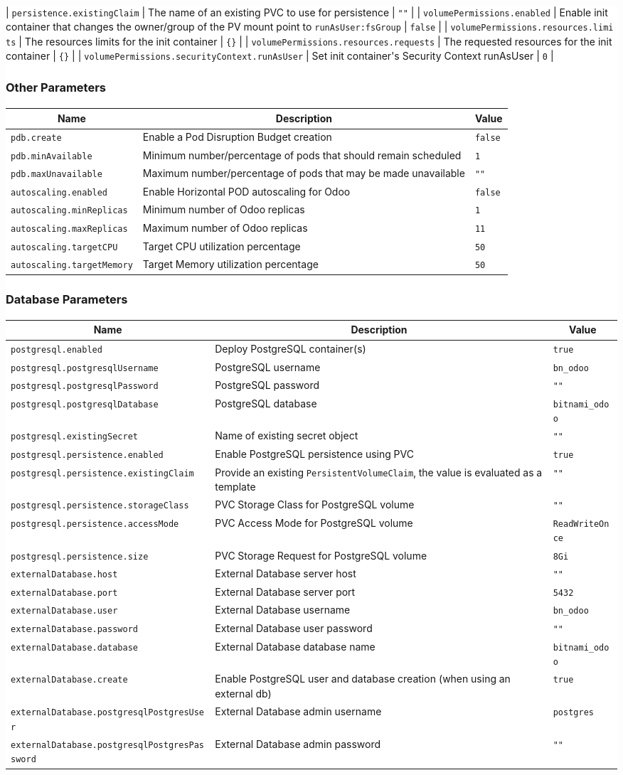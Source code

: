 | `persistence.existingClaim`                   | The name of an existing PVC to use for persistence                                              | `""`            |
| `volumePermissions.enabled`                   | Enable init container that changes the owner/group of the PV mount point to `runAsUser:fsGroup` | `false`         |
| `volumePermissions.resources.limits`          | The resources limits for the init container                                                     | `{}`            |
| `volumePermissions.resources.requests`        | The requested resources for the init container                                                  | `{}`            |
| `volumePermissions.securityContext.runAsUser` | Set init container's Security Context runAsUser                                                 | `0`             |


### Other Parameters

| Name                       | Description                                                    | Value   |
| -------------------------- | -------------------------------------------------------------- | ------- |
| `pdb.create`               | Enable a Pod Disruption Budget creation                        | `false` |
| `pdb.minAvailable`         | Minimum number/percentage of pods that should remain scheduled | `1`     |
| `pdb.maxUnavailable`       | Maximum number/percentage of pods that may be made unavailable | `""`    |
| `autoscaling.enabled`      | Enable Horizontal POD autoscaling for Odoo                     | `false` |
| `autoscaling.minReplicas`  | Minimum number of Odoo replicas                                | `1`     |
| `autoscaling.maxReplicas`  | Maximum number of Odoo replicas                                | `11`    |
| `autoscaling.targetCPU`    | Target CPU utilization percentage                              | `50`    |
| `autoscaling.targetMemory` | Target Memory utilization percentage                           | `50`    |


### Database Parameters

| Name                                          | Description                                                                       | Value           |
| --------------------------------------------- | --------------------------------------------------------------------------------- | --------------- |
| `postgresql.enabled`                          | Deploy PostgreSQL container(s)                                                    | `true`          |
| `postgresql.postgresqlUsername`               | PostgreSQL username                                                               | `bn_odoo`       |
| `postgresql.postgresqlPassword`               | PostgreSQL password                                                               | `""`            |
| `postgresql.postgresqlDatabase`               | PostgreSQL database                                                               | `bitnami_odoo`  |
| `postgresql.existingSecret`                   | Name of existing secret object                                                    | `""`            |
| `postgresql.persistence.enabled`              | Enable PostgreSQL persistence using PVC                                           | `true`          |
| `postgresql.persistence.existingClaim`        | Provide an existing `PersistentVolumeClaim`, the value is evaluated as a template | `""`            |
| `postgresql.persistence.storageClass`         | PVC Storage Class for PostgreSQL volume                                           | `""`            |
| `postgresql.persistence.accessMode`           | PVC Access Mode for PostgreSQL volume                                             | `ReadWriteOnce` |
| `postgresql.persistence.size`                 | PVC Storage Request for PostgreSQL volume                                         | `8Gi`           |
| `externalDatabase.host`                       | External Database server host                                                     | `""`            |
| `externalDatabase.port`                       | External Database server port                                                     | `5432`          |
| `externalDatabase.user`                       | External Database username                                                        | `bn_odoo`       |
| `externalDatabase.password`                   | External Database user password                                                   | `""`            |
| `externalDatabase.database`                   | External Database database name                                                   | `bitnami_odoo`  |
| `externalDatabase.create`                     | Enable PostgreSQL user and database creation (when using an external db)          | `true`          |
| `externalDatabase.postgresqlPostgresUser`     | External Database admin username                                                  | `postgres`      |
| `externalDatabase.postgresqlPostgresPassword` | External Database admin password                                                  | `""`            |